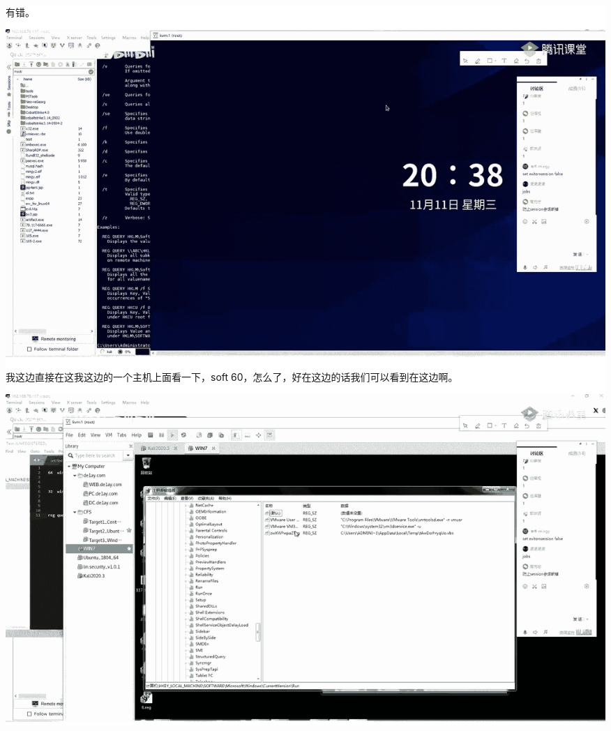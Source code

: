 有错。

![](img/ad6ee6407c96a80d664d4d4e5c5d68c5_52.png)

我这边直接在这我这边的一个主机上面看一下，soft 60，怎么了，好在这边的话我们可以看到在这边啊。

![](img/ad6ee6407c96a80d664d4d4e5c5d68c5_54.png)
